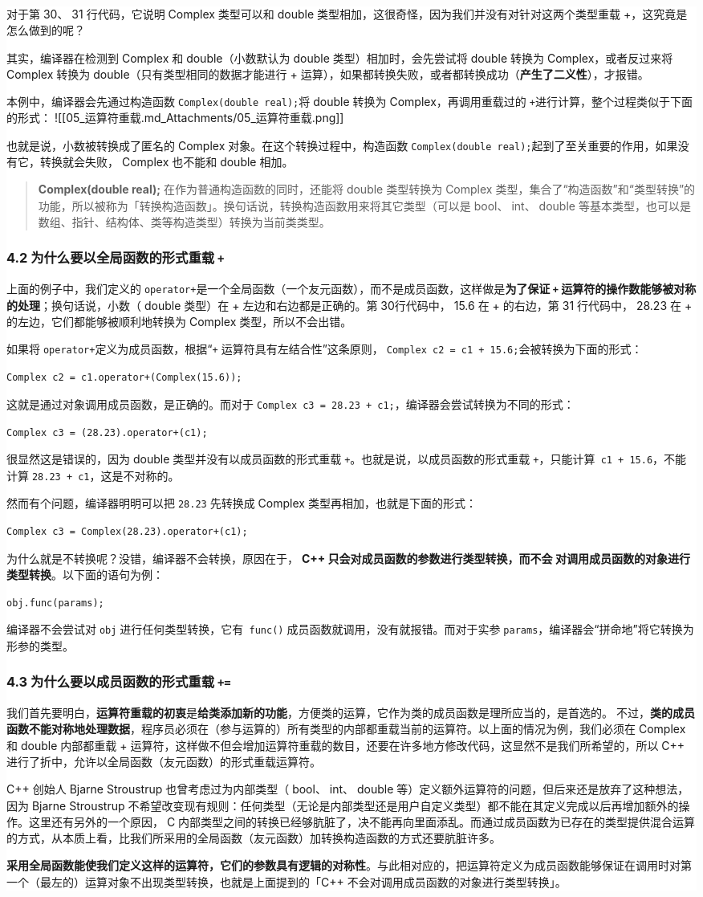对于第 30、 31 行代码，它说明 Complex 类型可以和 double 类型相加，这很奇怪，因为我们并没有对针对这两个类型重载 +，这究竟是怎么做到的呢？

其实，编译器在检测到 Complex 和 double（小数默认为 double 类型）相加时，会先尝试将 double 转换为 Complex，或者反过来将 Complex 转换为 double（只有类型相同的数据才能进行 + 运算），如果都转换失败，或者都转换成功（**产生了二义性**），才报错。

本例中，编译器会先通过构造函数 `Complex(double real);`将 double 转换为 Complex，再调用重载过的 `+`进行计算，整个过程类似于下面的形式：
![[05_运算符重载.md_Attachments/05_运算符重载.png]]

也就是说，小数被转换成了匿名的 Complex 对象。在这个转换过程中，构造函数 `Complex(double real);`起到了至关重要的作用，如果没有它，转换就会失败， Complex 也不能和 double 相加。

>**Complex(double real);** 在作为普通构造函数的同时，还能将 double 类型转换为 Complex 类型，集合了“构造函数”和“类型转换”的功能，所以被称为「转换构造函数」。换句话说，转换构造函数用来将其它类型（可以是 bool、 int、 double 等基本类型，也可以是数组、指针、结构体、类等构造类型）转换为当前类类型。

### 4.2 为什么要以全局函数的形式重载 `+`

上面的例子中，我们定义的 `operator+`是一个全局函数（一个友元函数），而不是成员函数，这样做是**为了保证 `+` 运算符的操作数能够被对称的处理**；换句话说，小数（ double 类型）在 + 左边和右边都是正确的。第 30行代码中， 15.6 在 + 的右边，第 31 行代码中， 28.23 在 + 的左边，它们都能够被顺利地转换为 Complex 类型，所以不会出错。

如果将 `operator+`定义为成员函数，根据“`+` 运算符具有左结合性”这条原则， `Complex c2 = c1 + 15.6;`会被转换为下面的形式：
```
Complex c2 = c1.operator+(Complex(15.6));
```

这就是通过对象调用成员函数，是正确的。而对于 `Complex c3 = 28.23 + c1;`，编译器会尝试转换为不同的形式：
```
Complex c3 = (28.23).operator+(c1);
```

很显然这是错误的，因为 double 类型并没有以成员函数的形式重载 `+`。也就是说，以成员函数的形式重载 `+`，只能计算` c1 + 15.6`，不能计算 `28.23 + c1`，这是不对称的。

然而有个问题，编译器明明可以把 `28.23` 先转换成 Complex 类型再相加，也就是下面的形式：
```
Complex c3 = Complex(28.23).operator+(c1);
```

为什么就是不转换呢？没错，编译器不会转换，原因在于， **C++ 只会对成员函数的参数进行类型转换，而不会
对调用成员函数的对象进行类型转换**。以下面的语句为例：
```
obj.func(params);
```

编译器不会尝试对 `obj` 进行任何类型转换，它有` func()` 成员函数就调用，没有就报错。而对于实参 `params`，编译器会“拼命地”将它转换为形参的类型。


### 4.3 为什么要以成员函数的形式重载 `+=`

我们首先要明白，**运算符重载的初衷**是**给类添加新的功能**，方便类的运算，它作为类的成员函数是理所应当的，是首选的。 不过，**类的成员函数不能对称地处理数据**，程序员必须在（参与运算的）所有类型的内部都重载当前的运算符。以上面的情况为例，我们必须在 Complex 和 double 内部都重载 + 运算符，这样做不但会增加运算符重载的数目，还要在许多地方修改代码，这显然不是我们所希望的，所以 C++ 进行了折中，允许以全局函数（友元函数）的形式重载运算符。

C++ 创始人 Bjarne Stroustrup 也曾考虑过为内部类型（ bool、 int、 double 等）定义额外运算符的问题，但后来还是放弃了这种想法，因为 Bjarne Stroustrup 不希望改变现有规则：任何类型（无论是内部类型还是用户自定义类型）都不能在其定义完成以后再增加额外的操作。这里还有另外的一个原因， C 内部类型之间的转换已经够肮脏了，决不能再向里面添乱。而通过成员函数为已存在的类型提供混合运算的方式，从本质上看，比我们所采用的全局函数（友元函数）加转换构造函数的方式还要肮脏许多。

**采用全局函数能使我们定义这样的运算符，它们的参数具有逻辑的对称性**。与此相对应的，把运算符定义为成员函数能够保证在调用时对第一个（最左的）运算对象不出现类型转换，也就是上面提到的「C++ 不会对调用成员函数的对象进行类型转换」。

